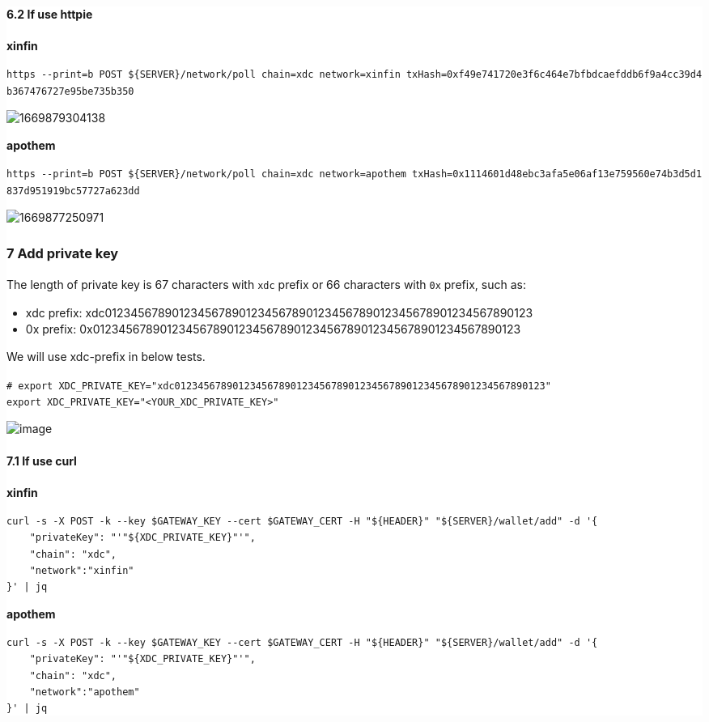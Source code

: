 #### 6.2 If use httpie

**xinfin**

```shell
https --print=b POST ${SERVER}/network/poll chain=xdc network=xinfin txHash=0xf49e741720e3f6c464e7bfbdcaefddb6f9a4cc39d4b367476727e95be735b350
```

![1669879304138](https://user-images.githubusercontent.com/7695325/204990835-4f7ccf87-1c5f-4f15-be16-b094adfbc29f.png)

**apothem**

```shell
https --print=b POST ${SERVER}/network/poll chain=xdc network=apothem txHash=0x1114601d48ebc3afa5e06af13e759560e74b3d5d1837d951919bc57727a623dd
```

![1669877250971](https://user-images.githubusercontent.com/7695325/204984600-dfec94b2-dc89-4f29-845d-c341a1870af4.png)

### 7 Add private key

The length of private key is 67 characters with `xdc` prefix or 66 characters with `0x` prefix, such as:

-   xdc prefix: xdc0123456789012345678901234567890123456789012345678901234567890123
-   0x prefix: 0x0123456789012345678901234567890123456789012345678901234567890123

We will use xdc-prefix in below tests.

```shell
# export XDC_PRIVATE_KEY="xdc0123456789012345678901234567890123456789012345678901234567890123"
export XDC_PRIVATE_KEY="<YOUR_XDC_PRIVATE_KEY>"
```

![image](https://user-images.githubusercontent.com/7695325/204986439-f300c68b-ec2f-4d50-a548-af143e4b0497.png)

#### 7.1 If use curl

**xinfin**

```shell
curl -s -X POST -k --key $GATEWAY_KEY --cert $GATEWAY_CERT -H "${HEADER}" "${SERVER}/wallet/add" -d '{
    "privateKey": "'"${XDC_PRIVATE_KEY}"'",
    "chain": "xdc",
    "network":"xinfin"
}' | jq
```

**apothem**

```shell
curl -s -X POST -k --key $GATEWAY_KEY --cert $GATEWAY_CERT -H "${HEADER}" "${SERVER}/wallet/add" -d '{
    "privateKey": "'"${XDC_PRIVATE_KEY}"'",
    "chain": "xdc",
    "network":"apothem"
}' | jq
```
